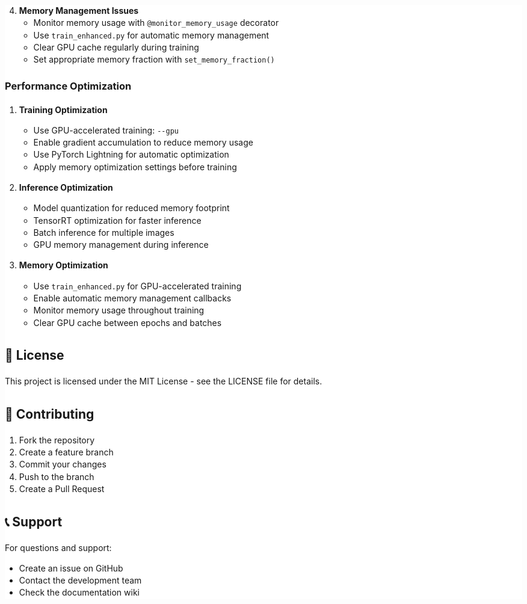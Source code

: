 4. **Memory Management Issues**
   - Monitor memory usage with `@monitor_memory_usage` decorator
   - Use `train_enhanced.py` for automatic memory management
   - Clear GPU cache regularly during training
   - Set appropriate memory fraction with `set_memory_fraction()`

### Performance Optimization

1. **Training Optimization**
   - Use GPU-accelerated training: `--gpu`
   - Enable gradient accumulation to reduce memory usage
   - Use PyTorch Lightning for automatic optimization
   - Apply memory optimization settings before training

2. **Inference Optimization**
   - Model quantization for reduced memory footprint
   - TensorRT optimization for faster inference
   - Batch inference for multiple images
   - GPU memory management during inference

3. **Memory Optimization**
   - Use `train_enhanced.py` for GPU-accelerated training
   - Enable automatic memory management callbacks
   - Monitor memory usage throughout training
   - Clear GPU cache between epochs and batches

## 📝 License

This project is licensed under the MIT License - see the LICENSE file for details.

## 🤝 Contributing

1. Fork the repository
2. Create a feature branch
3. Commit your changes
4. Push to the branch
5. Create a Pull Request

## 📞 Support

For questions and support:
- Create an issue on GitHub
- Contact the development team
- Check the documentation wiki